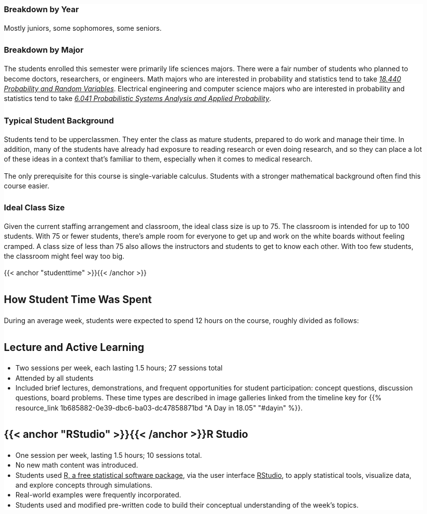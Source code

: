 ### Breakdown by Year

Mostly juniors, some sophomores, some seniors.

### Breakdown by Major

The students enrolled this semester were primarily life sciences majors. There were a fair number of students who planned to become doctors, researchers, or engineers. Math majors who are interested in probability and statistics tend to take [_18.440 Probability and Random Variables_](/courses/18-440-probability-and-random-variables-spring-2014). Electrical engineering and computer science majors who are interested in probability and statistics tend to take [_6.041 Probabilistic Systems Analysis and Applied Probability_](/courses/6-041sc-probabilistic-systems-analysis-and-applied-probability-fall-2013).

### Typical Student Background

Students tend to be upperclassmen. They enter the class as mature students, prepared to do work and manage their time. In addition, many of the students have already had exposure to reading research or even doing research, and so they can place a lot of these ideas in a context that’s familiar to them, especially when it comes to medical research.

The only prerequisite for this course is single-variable calculus. Students with a stronger mathematical background often find this course easier.

### Ideal Class Size

Given the current staffing arrangement and classroom, the ideal class size is up to 75. The classroom is intended for up to 100 students. With 75 or fewer students, there’s ample room for everyone to get up and work on the white boards without feeling cramped. A class size of less than 75 also allows the instructors and students to get to know each other. With too few students, the classroom might feel way too big.

{{< anchor "studenttime" >}}{{< /anchor >}}

How Student Time Was Spent
--------------------------

During an average week, students were expected to spend 12 hours on the course, roughly divided as follows:

Lecture and Active Learning
---------------------------

*   Two sessions per week, each lasting 1.5 hours; 27 sessions total
*   Attended by all students
*   Included brief lectures, demonstrations, and frequent opportunities for student participation: concept questions, discussion questions, board problems. These time types are described in image galleries linked from the timeline key for {{% resource_link 1b685882-0e39-dbc6-ba03-dc47858871bd "A Day in 18.05" "#dayin" %}}.

{{< anchor "RStudio" >}}{{< /anchor >}}R Studio
-----------------------------------------------

*   One session per week, lasting 1.5 hours; 10 sessions total.
*   No new math content was introduced.
*   Students used [R, a free statistical software package](http://www.r-project.org), via the user interface [RStudio](http://www.rstudio.com), to apply statistical tools, visualize data, and explore concepts through simulations.
*   Real-world examples were frequently incorporated.
*   Students used and modified pre-written code to build their conceptual understanding of the week’s topics.
